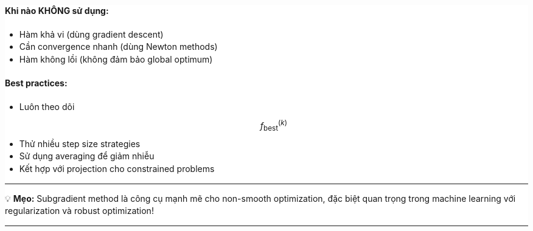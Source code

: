 #### **Khi nào KHÔNG sử dụng:**
- Hàm khả vi (dùng gradient descent)
- Cần convergence nhanh (dùng Newton methods)
- Hàm không lồi (không đảm bảo global optimum)

#### **Best practices:**
- Luôn theo dõi $$f_{\text{best}}^{(k)}$$
- Thử nhiều step size strategies
- Sử dụng averaging để giảm nhiễu
- Kết hợp với projection cho constrained problems

---

💡 **Mẹo:** Subgradient method là công cụ mạnh mẽ cho non-smooth optimization, đặc biệt quan trọng trong machine learning với regularization và robust optimization!

---

<script>
window.MathJax = {
  tex: {
    inlineMath: [['\\(', '\\)']],
    displayMath: [['\\[', '\\]'], ['$$', '$$']],
    processEscapes: true,
    processEnvironments: true
  },
  options: {
    ignoreHtmlClass: ".*|",
    processHtmlClass: "arithmatex"
  }
};
</script>
<script src="https://polyfill.io/v3/polyfill.min.js?features=es6"></script>
<script id="MathJax-script" async src="https://cdn.jsdelivr.net/npm/mathjax@3/es5/tex-mml-chtml.js"></script>

<style>
/* Sửa lỗi alignment cho MathJax inline math */
.MathJax {
    vertical-align: baseline !important;
}

mjx-container[jax="CHTML"][display="false"] {
    vertical-align: baseline !important;
    display: inline !important;
}

/* Đảm bảo các label trong quiz có alignment tốt */
.options label {
    display: flex;
    align-items: center;
    margin: 8px 0;
    padding: 8px;
    border-radius: 4px;
    transition: background-color 0.2s;
}
